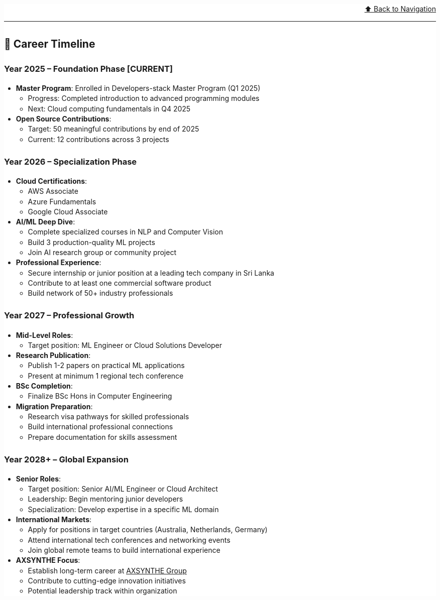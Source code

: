 <p align="right"><a href="#-quick-navigation">⬆️ Back to Navigation</a></p>

---

## 📅 Career Timeline

### **Year 2025 – Foundation Phase** [CURRENT]
- **Master Program**: Enrolled in Developers-stack Master Program (Q1 2025)
  - Progress: Completed introduction to advanced programming modules
  - Next: Cloud computing fundamentals in Q4 2025
- **Open Source Contributions**:
  - Target: 50 meaningful contributions by end of 2025
  - Current: 12 contributions across 3 projects

### **Year 2026 – Specialization Phase**
- **Cloud Certifications**:
  - AWS Associate
  - Azure Fundamentals
  - Google Cloud Associate 
- **AI/ML Deep Dive**:
  - Complete specialized courses in NLP and Computer Vision
  - Build 3 production-quality ML projects
  - Join AI research group or community project
- **Professional Experience**:
  - Secure internship or junior position at a leading tech company in Sri Lanka
  - Contribute to at least one commercial software product
  - Build network of 50+ industry professionals

### **Year 2027 – Professional Growth**
- **Mid-Level Roles**: 
  - Target position: ML Engineer or Cloud Solutions Developer
- **Research Publication**:
  - Publish 1-2 papers on practical ML applications
  - Present at minimum 1 regional tech conference
- **BSc Completion**:
  - Finalize BSc Hons in Computer Engineering 
- **Migration Preparation**:
  - Research visa pathways for skilled professionals
  - Build international professional connections
  - Prepare documentation for skills assessment

### **Year 2028+ – Global Expansion**
- **Senior Roles**:
  - Target position: Senior AI/ML Engineer or Cloud Architect
  - Leadership: Begin mentoring junior developers
  - Specialization: Develop expertise in a specific ML domain
- **International Markets**:
  - Apply for positions in target countries (Australia, Netherlands, Germany)
  - Attend international tech conferences and networking events
  - Join global remote teams to build international experience
- **AXSYNTHE Focus**:
  - Establish long-term career at [AXSYNTHE Group](https://axsynthegroup.me/)
  - Contribute to cutting-edge innovation initiatives
  - Potential leadership track within organization
